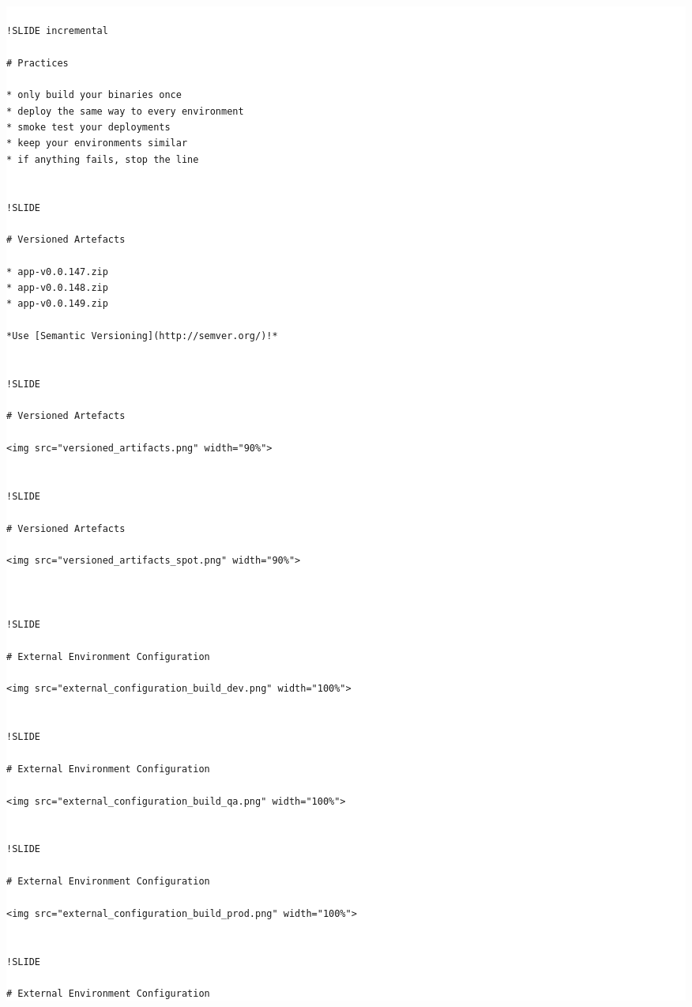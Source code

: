 ~~~SECTION:notes~~~

!SLIDE incremental

# Practices

* only build your binaries once
* deploy the same way to every environment
* smoke test your deployments
* keep your environments similar
* if anything fails, stop the line


!SLIDE

# Versioned Artefacts

* app-v0.0.147.zip
* app-v0.0.148.zip
* app-v0.0.149.zip

*Use [Semantic Versioning](http://semver.org/)!*


!SLIDE

# Versioned Artefacts

<img src="versioned_artifacts.png" width="90%">


!SLIDE

# Versioned Artefacts

<img src="versioned_artifacts_spot.png" width="90%">



!SLIDE

# External Environment Configuration

<img src="external_configuration_build_dev.png" width="100%">


!SLIDE

# External Environment Configuration

<img src="external_configuration_build_qa.png" width="100%">


!SLIDE

# External Environment Configuration

<img src="external_configuration_build_prod.png" width="100%">


!SLIDE

# External Environment Configuration

~~~